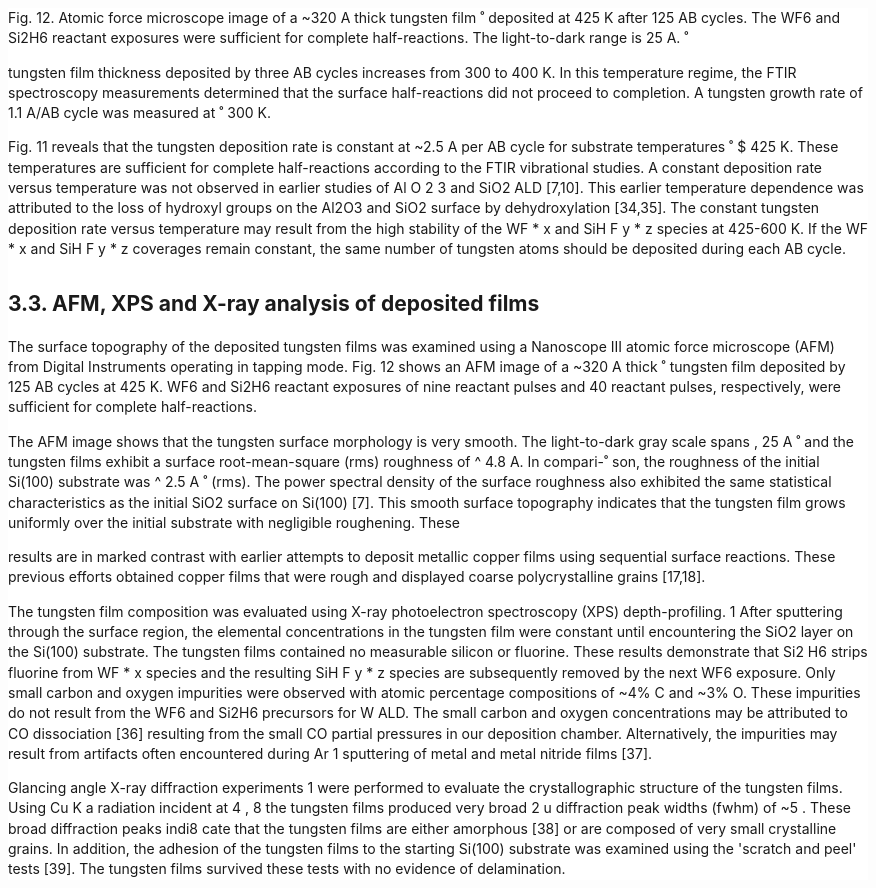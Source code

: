 Fig. 12. Atomic force microscope image of a ~320 A thick tungsten film ˚ deposited at 425 K after 125 AB cycles. The WF6 and Si2H6 reactant exposures were sufficient for complete half-reactions. The light-to-dark range is 25 A. ˚



tungsten film thickness deposited by three AB cycles increases from 300 to 400 K. In this temperature regime, the FTIR spectroscopy measurements determined that the surface half-reactions did not proceed to completion. A tungsten growth rate of 1.1 A/AB cycle was measured at ˚ 300 K.

Fig. 11 reveals that the tungsten deposition rate is constant at ~2.5 A per AB cycle for substrate temperatures ˚ $ 425 K. These temperatures are sufficient for complete half-reactions according to the FTIR vibrational studies. A constant deposition rate versus temperature was not observed in earlier studies of Al O 2 3 and SiO2 ALD [7,10]. This earlier temperature dependence was attributed to the loss of hydroxyl groups on the Al2O3 and SiO2 surface by dehydroxylation [34,35]. The constant tungsten deposition rate versus temperature may result from the high stability of the WF * x and SiH F y * z species at 425-600 K. If the WF * x and SiH F y * z coverages remain constant, the same number of tungsten atoms should be deposited during each AB cycle.

## 3.3. AFM, XPS and X-ray analysis of deposited films

The surface topography of the deposited tungsten films was examined using a Nanoscope III atomic force microscope (AFM) from Digital Instruments operating in tapping mode. Fig. 12 shows an AFM image of a ~320 A thick ˚ tungsten film deposited by 125 AB cycles at 425 K. WF6 and Si2H6 reactant exposures of nine reactant pulses and 40 reactant pulses, respectively, were sufficient for complete half-reactions.

The AFM image shows that the tungsten surface morphology is very smooth. The light-to-dark gray scale spans , 25 A ˚ and the tungsten films exhibit a surface root-mean-square (rms) roughness of ^ 4.8 A. In compari-˚ son, the roughness of the initial Si(100) substrate was ^ 2.5 A ˚ (rms). The power spectral density of the surface roughness also exhibited the same statistical characteristics as the initial SiO2 surface on Si(100) [7]. This smooth surface topography indicates that the tungsten film grows uniformly over the initial substrate with negligible roughening. These

results are in marked contrast with earlier attempts to deposit metallic copper films using sequential surface reactions. These previous efforts obtained copper films that were rough and displayed coarse polycrystalline grains [17,18].

The tungsten film composition was evaluated using X-ray photoelectron spectroscopy (XPS) depth-profiling. 1 After sputtering through the surface region, the elemental concentrations in the tungsten film were constant until encountering the SiO2 layer on the Si(100) substrate. The tungsten films contained no measurable silicon or fluorine. These results demonstrate that Si2 H6 strips fluorine from WF * x species and the resulting SiH F y * z species are subsequently removed by the next WF6 exposure. Only small carbon and oxygen impurities were observed with atomic percentage compositions of ~4% C and ~3% O. These impurities do not result from the WF6 and Si2H6 precursors for W ALD. The small carbon and oxygen concentrations may be attributed to CO dissociation [36] resulting from the small CO partial pressures in our deposition chamber. Alternatively, the impurities may result from artifacts often encountered during Ar 1 sputtering of metal and metal nitride films [37].

Glancing angle X-ray diffraction experiments 1 were performed to evaluate the crystallographic structure of the tungsten films. Using Cu K a radiation incident at 4 , 8 the tungsten films produced very broad 2 u diffraction peak widths (fwhm) of ~5 . These broad diffraction peaks indi8 cate that the tungsten films are either amorphous [38] or are composed of very small crystalline grains. In addition, the adhesion of the tungsten films to the starting Si(100) substrate was examined using the 'scratch and peel' tests [39]. The tungsten films survived these tests with no evidence of delamination.
